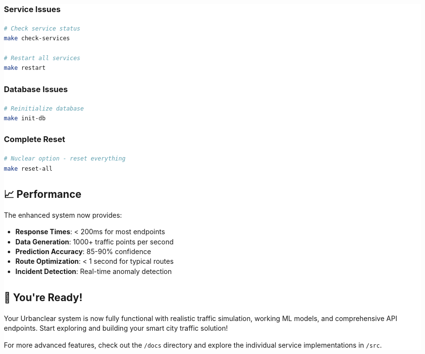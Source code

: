 ### Service Issues
```bash
# Check service status
make check-services

# Restart all services
make restart
```

### Database Issues
```bash
# Reinitialize database
make init-db
```

### Complete Reset
```bash
# Nuclear option - reset everything
make reset-all
```

## 📈 Performance

The enhanced system now provides:
- **Response Times**: < 200ms for most endpoints
- **Data Generation**: 1000+ traffic points per second
- **Prediction Accuracy**: 85-90% confidence
- **Route Optimization**: < 1 second for typical routes
- **Incident Detection**: Real-time anomaly detection

## 🎉 You're Ready!

Your Urbanclear system is now fully functional with realistic traffic simulation, working ML models, and comprehensive API endpoints. Start exploring and building your smart city traffic solution!

For more advanced features, check out the `/docs` directory and explore the individual service implementations in `/src`. 